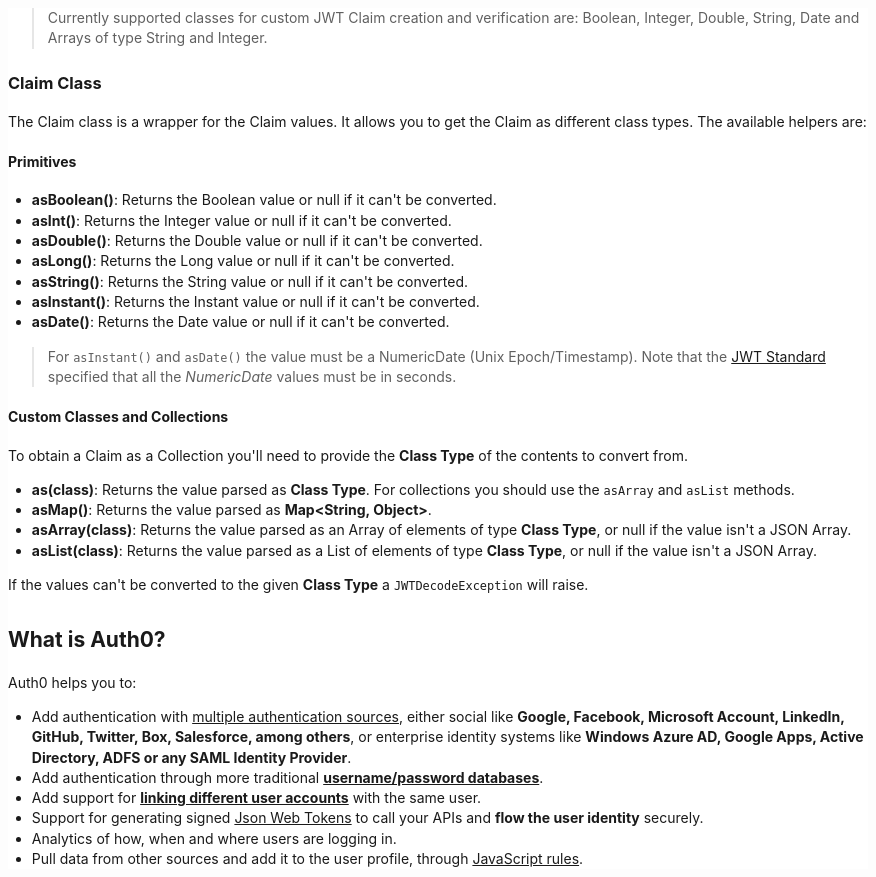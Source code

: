 > Currently supported classes for custom JWT Claim creation and verification are: Boolean, Integer, Double, String, Date and Arrays of type String and Integer.


### Claim Class
The Claim class is a wrapper for the Claim values. It allows you to get the Claim as different class types. The available helpers are:

#### Primitives
* **asBoolean()**: Returns the Boolean value or null if it can't be converted.
* **asInt()**: Returns the Integer value or null if it can't be converted.
* **asDouble()**: Returns the Double value or null if it can't be converted.
* **asLong()**: Returns the Long value or null if it can't be converted.
* **asString()**: Returns the String value or null if it can't be converted.
* **asInstant()**: Returns the Instant value or null if it can't be converted.
* **asDate()**: Returns the Date value or null if it can't be converted.

> For `asInstant()` and `asDate()` the value must be a NumericDate (Unix Epoch/Timestamp). Note that the [JWT Standard](https://tools.ietf.org/html/rfc7519#section-2) specified that all the *NumericDate* values must be in seconds.

#### Custom Classes and Collections
To obtain a Claim as a Collection you'll need to provide the **Class Type** of the contents to convert from.

* **as(class)**: Returns the value parsed as **Class Type**. For collections you should use the `asArray` and `asList` methods.
* **asMap()**: Returns the value parsed as **Map<String, Object>**.
* **asArray(class)**: Returns the value parsed as an Array of elements of type **Class Type**, or null if the value isn't a JSON Array.
* **asList(class)**: Returns the value parsed as a List of elements of type **Class Type**, or null if the value isn't a JSON Array.

If the values can't be converted to the given **Class Type** a `JWTDecodeException` will raise.



## What is Auth0?

Auth0 helps you to:

* Add authentication with [multiple authentication sources](https://auth0.com/docs/identityproviders), either social like **Google, Facebook, Microsoft Account, LinkedIn, GitHub, Twitter, Box, Salesforce, among others**, or enterprise identity systems like **Windows Azure AD, Google Apps, Active Directory, ADFS or any SAML Identity Provider**.
* Add authentication through more traditional **[username/password databases](https://auth0.com/docs/connections/database)**.
* Add support for **[linking different user accounts](https://auth0.com/docs/users/user-account-linking)** with the same user.
* Support for generating signed [Json Web Tokens](https://auth0.com/docs/tokens/json-web-tokens) to call your APIs and **flow the user identity** securely.
* Analytics of how, when and where users are logging in.
* Pull data from other sources and add it to the user profile, through [JavaScript rules](https://auth0.com/docs/rules).
